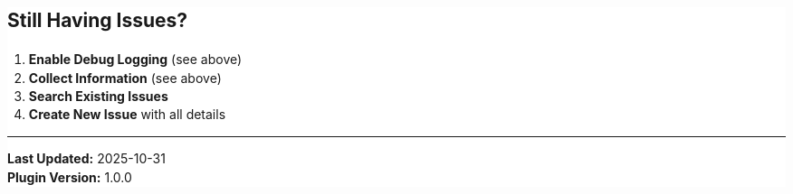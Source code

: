 ## Still Having Issues?

1. **Enable Debug Logging** (see above)
2. **Collect Information** (see above)
3. **Search Existing Issues**
4. **Create New Issue** with all details

---

**Last Updated:** 2025-10-31  
**Plugin Version:** 1.0.0

